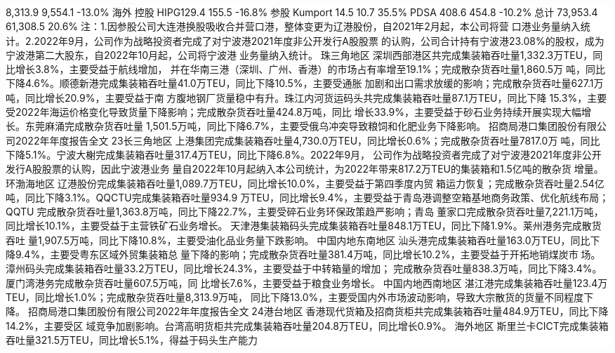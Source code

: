 8,313.9
9,554.1
-13.0%
海外
控股
HIPG129.4
155.5
-16.8%
参股
Kumport
14.5
10.7
35.5%
PDSA
408.6
454.8
-10.2%
总计
73,953.4
61,308.5
20.6%
注：1.因参股公司大连港换股吸收合并营口港，整体变更为辽港股份，自2021年2月起，本公司将营
口港业务量纳入统计。2.2022年9月，公司作为战略投资者完成了对宁波港2021年度非公开发行A股股票
的认购，公司合计持有宁波港23.08%的股权，成为宁波港第二大股东，自2022年10月起，公司将宁波港
业务量纳入统计。
珠三角地区
深圳西部港区共完成集装箱吞吐量1,332.3万TEU，同比增长3.8%，主要受益于航线增加，
并在华南三港（深圳、广州、香港）的市场占有率增至19.1%；完成散杂货吞吐量1,860.5万
吨，同比下降4.6%。顺德新港完成集装箱吞吐量41.0万TEU，同比下降10.5%，主要受通胀
加剧和出口需求放缓的影响；完成散杂货吞吐量627.1万吨，同比增长20.9%，主要受益于南
方腹地钢厂货量稳中有升。珠江内河货运码头共完成集装箱吞吐量87.1万TEU，同比下降
15.3%，主要受2022年海运价格变化导致货量下降影响；完成散杂货吞吐量424.8万吨，同比
增长33.9%，主要受益于砂石业务持续开展实现大幅增长。东莞麻涌完成散杂货吞吐量
1,501.5万吨，同比下降6.7%，主要受俄乌冲突导致粮饲和化肥业务下降影响。
招商局港口集团股份有限公司2022年年度报告全文
23长三角地区
上港集团完成集装箱吞吐量4,730.0万TEU，同比增长0.6%；完成散杂货吞吐量7817.0万
吨，同比下降5.1%。宁波大榭完成集装箱吞吐量317.4万TEU，同比下降6.8%。2022年9月，
公司作为战略投资者完成了对宁波港2021年度非公开发行A股股票的认购，因此宁波港业务
量自2022年10月起纳入本公司统计，为2022年带来817.2万TEU的集装箱和1.5亿吨的散杂货
增量。
环渤海地区
辽港股份完成集装箱吞吐量1,089.7万TEU，同比增长10.0%，主要受益于第四季度内贸
箱运力恢复；完成散杂货吞吐量2.54亿吨，同比下降3.1%。QQCTU完成集装箱吞吐量934.9
万TEU，同比增长9.4%，主要受益于青岛港调整空箱基地商务政策、优化航线布局；QQTU
完成散杂货吞吐量1,363.8万吨，同比下降22.7%，主要受碎石业务环保政策趋严影响；青岛
董家口完成散杂货吞吐量7,221.1万吨，同比增长10.1%，主要受益于主营铁矿石业务增长。
天津港集装箱码头完成集装箱吞吐量848.1万TEU，同比下降1.9%。莱州港务完成散货吞吐
量1,907.5万吨，同比下降10.8%，主要受油化品业务量下跌影响。
中国内地东南地区
汕头港完成集装箱吞吐量163.0万TEU，同比下降9.4%，主要受粤东区域外贸集装箱总
量下降的影响；完成散杂货吞吐量381.4万吨，同比增长10.2%，主要受益于开拓地销煤炭市
场。漳州码头完成集装箱吞吐量33.2万TEU，同比增长24.3%，主要受益于中转箱量的增加；
完成散杂货吞吐量838.3万吨，同比下降3.4%。厦门湾港务完成散杂货吞吐量607.5万吨，同
比增长7.6%，主要受益于粮食业务增长。
中国内地西南地区
湛江港完成集装箱吞吐量123.4万TEU，同比增长1.0%；完成散杂货吞吐量8,313.9万吨，
同比下降13.0%，主要受国内外市场波动影响，导致大宗散货的货量不同程度下降。
招商局港口集团股份有限公司2022年年度报告全文
24港台地区
香港现代货箱及招商货柜共完成集装箱吞吐量484.9万TEU，同比下降14.2%，主要受区
域竞争加剧影响。台湾高明货柜共完成集装箱吞吐量204.8万TEU，同比增长0.9%。
海外地区
斯里兰卡CICT完成集装箱吞吐量321.5万TEU，同比增长5.1%，得益于码头生产能力